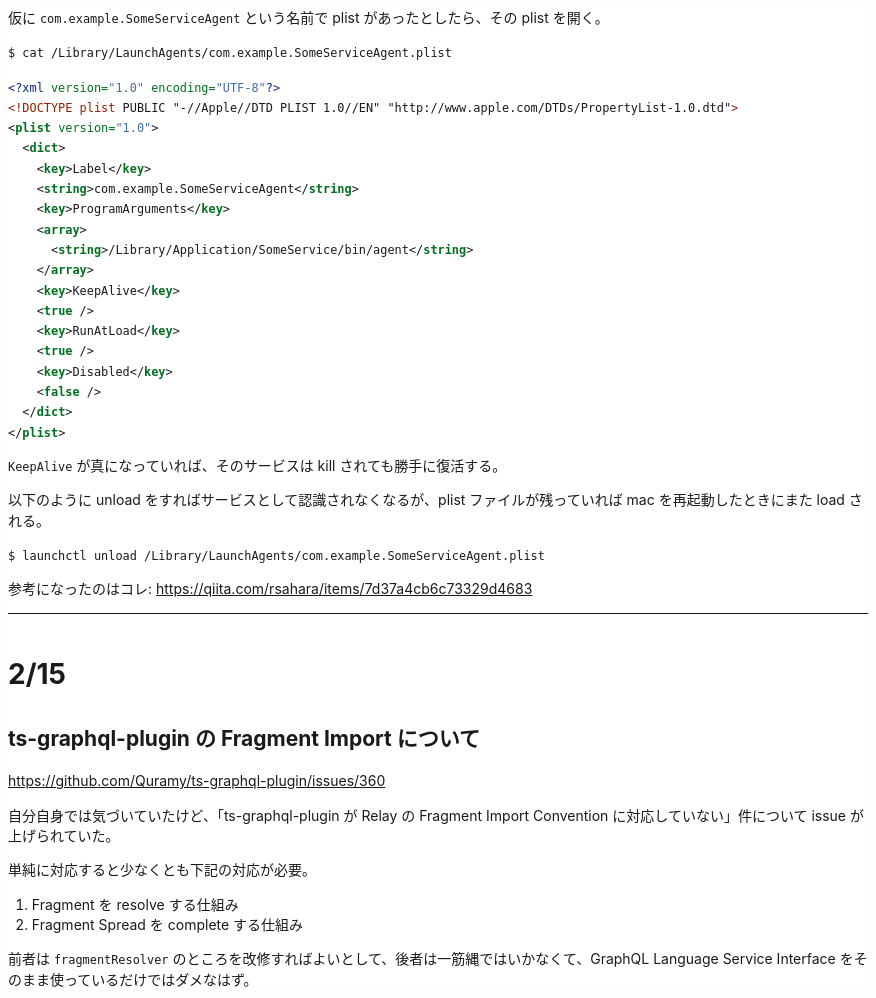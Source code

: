 仮に `com.example.SomeServiceAgent` という名前で plist があったとしたら、その plist を開く。

```sh
$ cat /Library/LaunchAgents/com.example.SomeServiceAgent.plist
```

```xml
<?xml version="1.0" encoding="UTF-8"?>
<!DOCTYPE plist PUBLIC "-//Apple//DTD PLIST 1.0//EN" "http://www.apple.com/DTDs/PropertyList-1.0.dtd">
<plist version="1.0">
  <dict>
    <key>Label</key>
    <string>com.example.SomeServiceAgent</string>
    <key>ProgramArguments</key>
    <array>
      <string>/Library/Application/SomeService/bin/agent</string>
    </array>
    <key>KeepAlive</key>
    <true />
    <key>RunAtLoad</key>
    <true />
    <key>Disabled</key>
    <false />
  </dict>
</plist>
```

`KeepAlive` が真になっていれば、そのサービスは kill されても勝手に復活する。

以下のように unload をすればサービスとして認識されなくなるが、plist ファイルが残っていれば mac を再起動したときにまた load される。

```sh
$ launchctl unload /Library/LaunchAgents/com.example.SomeServiceAgent.plist
```

参考になったのはコレ: https://qiita.com/rsahara/items/7d37a4cb6c73329d4683

---

# 2/15

## ts-graphql-plugin の Fragment Import について

https://github.com/Quramy/ts-graphql-plugin/issues/360

自分自身では気づいていたけど、「ts-graphql-plugin が Relay の Fragment Import Convention に対応していない」件について issue が上げられていた。

単純に対応すると少なくとも下記の対応が必要。

1. Fragment を resolve する仕組み
2. Fragment Spread を complete する仕組み

前者は `fragmentResolver` のところを改修すればよいとして、後者は一筋縄ではいかなくて、GraphQL Language Service Interface をそのまま使っているだけではダメなはず。
